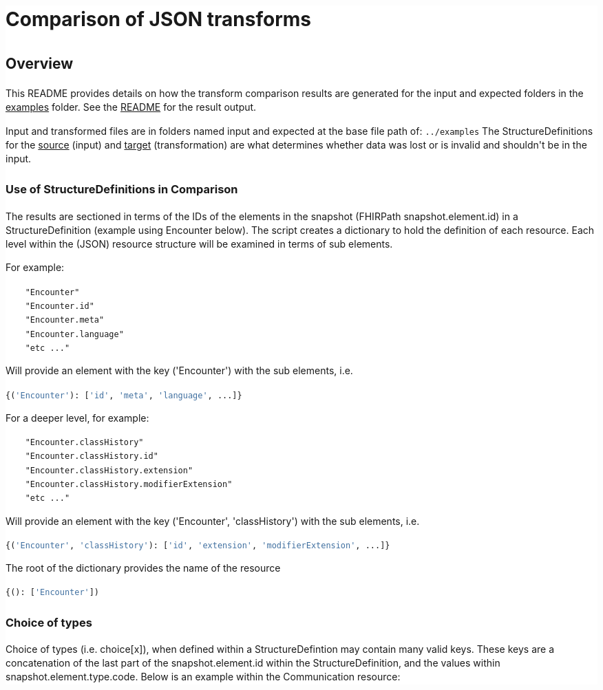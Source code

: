 # Comparison of JSON transforms
## Overview
This README provides details on how the transform comparison results are generated for the input and expected folders in the [examples](../examples) folder.  See the [README](../examples/README.md) for the result output.

Input and transformed files are in folders named input and expected at the base file path of:
    `../examples`
The StructureDefinitions for the [source](../packages/hl7.fhir.r3.core%233.0.2/package.tar) (input) and [target](../packages/hl7.fhir.r4.core%234.0.1/package.tar) (transformation) are what determines whether data was lost or is invalid and shouldn't be in the input.  

### Use of StructureDefinitions in Comparison

The results are sectioned in terms of the IDs of the elements in the snapshot (FHIRPath snapshot.element.id) in a StructureDefinition (example using Encounter below).  The script creates a dictionary to hold the definition of each resource. Each level within the (JSON) resource structure will be examined in terms of sub elements. 

For example:
```  
    "Encounter"
    "Encounter.id"
    "Encounter.meta"
    "Encounter.language"
    "etc ..."
```  
Will provide an element with the key ('Encounter') with the sub elements, i.e.
```python  
{('Encounter'): ['id', 'meta', 'language', ...]}
```  
For a deeper level, for example:
```
    "Encounter.classHistory"
    "Encounter.classHistory.id"
    "Encounter.classHistory.extension"
    "Encounter.classHistory.modifierExtension"
    "etc ..."
```  
Will provide an element with the key ('Encounter', 'classHistory') with the sub elements, i.e.
```python  
{('Encounter', 'classHistory'): ['id', 'extension', 'modifierExtension', ...]}
```  
The root of the dictionary provides the name of the resource
```python  
{(): ['Encounter'])
```  

### Choice of types

Choice of types (i.e. choice[x]), when defined within a StructureDefintion may contain many valid keys.  These keys are a concatenation of the last part of the snapshot.element.id within the StructureDefinition, and the values within snapshot.element.type.code.  Below is an example within the Communication resource:
